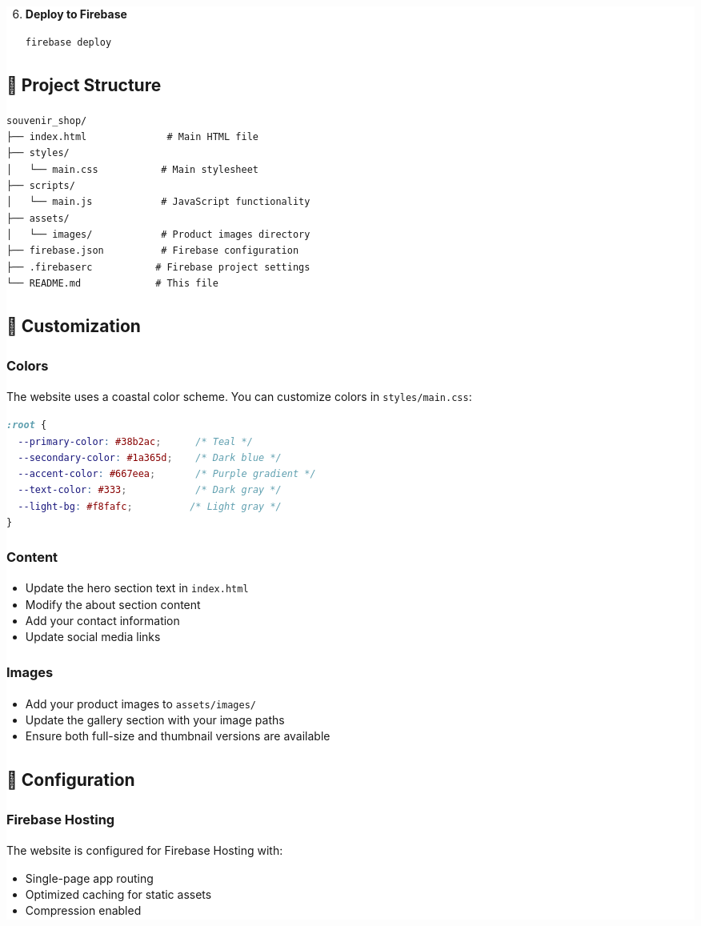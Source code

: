 6. **Deploy to Firebase**
   ```bash
   firebase deploy
   ```

## 📁 Project Structure

```
souvenir_shop/
├── index.html              # Main HTML file
├── styles/
│   └── main.css           # Main stylesheet
├── scripts/
│   └── main.js            # JavaScript functionality
├── assets/
│   └── images/            # Product images directory
├── firebase.json          # Firebase configuration
├── .firebaserc           # Firebase project settings
└── README.md             # This file
```

## 🎨 Customization

### Colors
The website uses a coastal color scheme. You can customize colors in `styles/main.css`:

```css
:root {
  --primary-color: #38b2ac;      /* Teal */
  --secondary-color: #1a365d;    /* Dark blue */
  --accent-color: #667eea;       /* Purple gradient */
  --text-color: #333;            /* Dark gray */
  --light-bg: #f8fafc;          /* Light gray */
}
```

### Content
- Update the hero section text in `index.html`
- Modify the about section content
- Add your contact information
- Update social media links

### Images
- Add your product images to `assets/images/`
- Update the gallery section with your image paths
- Ensure both full-size and thumbnail versions are available

## 🔧 Configuration

### Firebase Hosting
The website is configured for Firebase Hosting with:
- Single-page app routing
- Optimized caching for static assets
- Compression enabled
